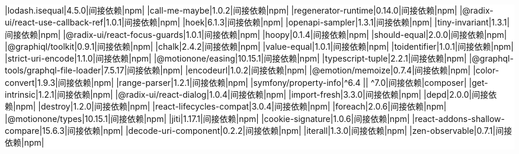 |lodash.isequal|4.5.0|间接依赖|npm|
|call-me-maybe|1.0.2|间接依赖|npm|
|regenerator-runtime|0.14.0|间接依赖|npm|
|@radix-ui/react-use-callback-ref|1.0.1|间接依赖|npm|
|hoek|6.1.3|间接依赖|npm|
|openapi-sampler|1.3.1|间接依赖|npm|
|tiny-invariant|1.3.1|间接依赖|npm|
|@radix-ui/react-focus-guards|1.0.1|间接依赖|npm|
|hoopy|0.1.4|间接依赖|npm|
|should-equal|2.0.0|间接依赖|npm|
|@graphiql/toolkit|0.9.1|间接依赖|npm|
|chalk|2.4.2|间接依赖|npm|
|value-equal|1.0.1|间接依赖|npm|
|toidentifier|1.0.1|间接依赖|npm|
|strict-uri-encode|1.1.0|间接依赖|npm|
|@motionone/easing|10.15.1|间接依赖|npm|
|typescript-tuple|2.2.1|间接依赖|npm|
|@graphql-tools/graphql-file-loader|7.5.17|间接依赖|npm|
|encodeurl|1.0.2|间接依赖|npm|
|@emotion/memoize|0.7.4|间接依赖|npm|
|color-convert|1.9.3|间接依赖|npm|
|range-parser|1.2.1|间接依赖|npm|
|symfony/property-info|^6.4 || ^7.0|间接依赖|composer|
|get-intrinsic|1.2.1|间接依赖|npm|
|@radix-ui/react-dialog|1.0.4|间接依赖|npm|
|import-fresh|3.3.0|间接依赖|npm|
|depd|2.0.0|间接依赖|npm|
|destroy|1.2.0|间接依赖|npm|
|react-lifecycles-compat|3.0.4|间接依赖|npm|
|foreach|2.0.6|间接依赖|npm|
|@motionone/types|10.15.1|间接依赖|npm|
|jiti|1.17.1|间接依赖|npm|
|cookie-signature|1.0.6|间接依赖|npm|
|react-addons-shallow-compare|15.6.3|间接依赖|npm|
|decode-uri-component|0.2.2|间接依赖|npm|
|iterall|1.3.0|间接依赖|npm|
|zen-observable|0.7.1|间接依赖|npm|